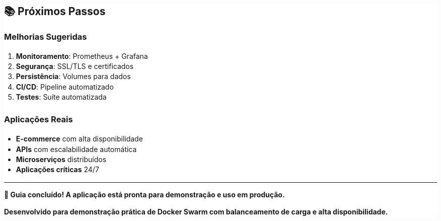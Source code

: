 ## 📚 Próximos Passos

### Melhorias Sugeridas
1. **Monitoramento**: Prometheus + Grafana
2. **Segurança**: SSL/TLS e certificados
3. **Persistência**: Volumes para dados
4. **CI/CD**: Pipeline automatizado
5. **Testes**: Suíte automatizada

### Aplicações Reais
- **E-commerce** com alta disponibilidade
- **APIs** com escalabilidade automática
- **Microserviços** distribuídos
- **Aplicações críticas** 24/7

---

**🎉 Guia concluído! A aplicação está pronta para demonstração e uso em produção.**

**Desenvolvido para demonstração prática de Docker Swarm com balanceamento de carga e alta disponibilidade.**
